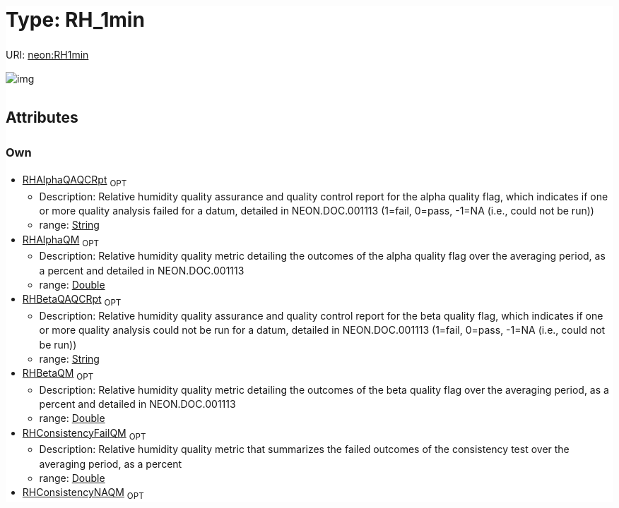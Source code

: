 
# Type: RH_1min




URI: [neon:RH1min](https://data.neonscience.org/RH1min)


![img](http://yuml.me/diagram/nofunky;dir:TB/class/[RH1min&#124;RHMean:double%20%3F;RHMinimum:double%20%3F;RHMaximum:double%20%3F;RHVariance:double%20%3F;RHNumPts:double%20%3F;RHExpUncert:double%20%3F;RHStdErMean:double%20%3F;RHRangeQAQCRpt:string%20%3F;RHPersistenceQAQCRpt:string%20%3F;RHStepQAQCRpt:string%20%3F;RHNullQAQCRpt:string%20%3F;RHGapQAQCRpt:string%20%3F;RHConsistencyQAQCRpt:string%20%3F;RHSpikeQAQCRpt:string%20%3F;RHAlphaQAQCRpt:string%20%3F;RHBetaQAQCRpt:string%20%3F;RHRangeFailQM:double%20%3F;RHRangePassQM:double%20%3F;RHRangeNAQM:double%20%3F;RHPersistenceFailQM:double%20%3F;RHPersistencePassQM:double%20%3F;RHPersistenceNAQM:double%20%3F;RHStepFailQM:double%20%3F;RHStepPassQM:double%20%3F;RHStepNAQM:double%20%3F;RHNullFailQM:double%20%3F;RHNullPassQM:double%20%3F;RHNullNAQM:double%20%3F;RHGapFailQM:double%20%3F;RHGapPassQM:double%20%3F;RHGapNAQM:double%20%3F;RHSpikeFailQM:double%20%3F;RHSpikePassQM:double%20%3F;RHSpikeNAQM:double%20%3F;RHConsistencyFailQM:double%20%3F;RHConsistencyPassQM:double%20%3F;RHConsistencyNAQM:double%20%3F;RHAlphaQM:double%20%3F;RHBetaQM:double%20%3F;RHFinalQF:string%20%3F;tempRHMean:double%20%3F;tempRHMinimum:double%20%3F;tempRHMaximum:double%20%3F;tempRHVariance:double%20%3F;tempRHNumPts:double%20%3F;tempRHExpUncert:double%20%3F;tempRHStdErMean:double%20%3F;tempRHRangeQAQCRpt:string%20%3F;tempRHPersistenceQAQCRpt:string%20%3F;tempRHStepQAQCRpt:string%20%3F;tempRHNullQAQCRpt:string%20%3F;tempRHGapQAQCRpt:string%20%3F;tempRHConsistencyQAQCRpt:string%20%3F;tempRHSpikeQAQCRpt:string%20%3F;tempRHAlphaQAQCRpt:string%20%3F;tempRHBetaQAQCRpt:string%20%3F;tempRHRangeFailQM:double%20%3F;tempRHRangePassQM:double%20%3F;tempRHRangeNAQM:double%20%3F;tempRHPersistenceFailQM:double%20%3F;tempRHPersistencePassQM:double%20%3F;tempRHPersistenceNAQM:double%20%3F;tempRHStepFailQM:double%20%3F;tempRHStepPassQM:double%20%3F;tempRHStepNAQM:double%20%3F;tempRHNullFailQM:double%20%3F;tempRHNullPassQM:double%20%3F;tempRHNullNAQM:double%20%3F;tempRHGapFailQM:double%20%3F;tempRHGapPassQM:double%20%3F;tempRHGapNAQM:double%20%3F;tempRHSpikeFailQM:double%20%3F;tempRHSpikePassQM:double%20%3F;tempRHSpikeNAQM:double%20%3F;tempRHConsistencyFailQM:double%20%3F;tempRHConsistencyPassQM:double%20%3F;tempRHConsistencyNAQM:double%20%3F;tempRHAlphaQM:double%20%3F;tempRHBetaQM:double%20%3F;tempRHFinalQF:string%20%3F;dewTempMean:double%20%3F;dewTempMinimum:double%20%3F;dewTempMaximum:double%20%3F;dewTempVariance:double%20%3F;dewTempNumPts:double%20%3F;dewTempExpUncert:double%20%3F;dewTempStdErMean:double%20%3F;dewTempRangeQAQCRpt:string%20%3F;dewTempPersistenceQAQCRpt:string%20%3F;dewTempStepQAQCRpt:string%20%3F;dewTempNullQAQCRpt:string%20%3F;dewTempGapQAQCRpt:string%20%3F;dewTempConsistencyQAQCRpt:string%20%3F;dewTempSpikeQAQCRpt:string%20%3F;dewTempAlphaQAQCRpt:string%20%3F;dewTempBetaQAQCRpt:string%20%3F;dewTempRangeFailQM:double%20%3F;dewTempRangePassQM:double%20%3F;dewTempRangeNAQM:double%20%3F;dewTempPersistenceFailQM:double%20%3F;dewTempPersistencePassQM:double%20%3F;dewTempPersistenceNAQM:double%20%3F;dewTempStepFailQM:double%20%3F;dewTempStepPassQM:double%20%3F;dewTempStepNAQM:double%20%3F;dewTempNullFailQM:double%20%3F;dewTempNullPassQM:double%20%3F;dewTempNullNAQM:double%20%3F;dewTempGapFailQM:double%20%3F;dewTempGapPassQM:double%20%3F;dewTempGapNAQM:double%20%3F;dewTempSpikeFailQM:double%20%3F;dewTempSpikePassQM:double%20%3F;dewTempSpikeNAQM:double%20%3F;dewTempConsistencyFailQM:double%20%3F;dewTempConsistencyPassQM:double%20%3F;dewTempConsistencyNAQM:double%20%3F;dewTempAlphaQM:double%20%3F;dewTempBetaQM:double%20%3F;dewTempFinalQF:string%20%3F;RHSensorErrorFailQM:double%20%3F;RHSensorErrorPassQM:double%20%3F;RHSensorErrorNAQM:double%20%3F;RHSensorErrorQAQCRpt:string%20%3F;startDateTime:time%20%3F;endDateTime:time%20%3F;dewTempFinalQFSciRvw:string%20%3F;RHFinalQFSciRvw:string%20%3F;tempRHFinalQFSciRvw:string%20%3F;dewTempValidCalFailQM:double%20%3F;dewTempValidCalNAQM:double%20%3F;dewTempValidCalPassQM:double%20%3F;dewTempValidCalQAQCRpt:string%20%3F;RHValidCalFailQM:double%20%3F;RHValidCalNAQM:double%20%3F;RHValidCalPassQM:double%20%3F;RHValidCalQAQCRpt:string%20%3F;tempRHValidCalFailQM:double%20%3F;tempRHValidCalNAQM:double%20%3F;tempRHValidCalPassQM:double%20%3F;tempRHValidCalQAQCRpt:string%20%3F])

## Attributes


### Own

 * [RHAlphaQAQCRpt](RHAlphaQAQCRpt.md)  <sub>OPT</sub>
    * Description: Relative humidity quality assurance and quality control report for the alpha quality flag, which indicates if one or more quality analysis failed for a datum, detailed in NEON.DOC.001113 (1=fail, 0=pass, -1=NA (i.e., could not be run))
    * range: [String](types/String.md)
 * [RHAlphaQM](RHAlphaQM.md)  <sub>OPT</sub>
    * Description: Relative humidity quality metric detailing the outcomes of the alpha quality flag over the averaging period, as a percent and detailed in NEON.DOC.001113
    * range: [Double](types/Double.md)
 * [RHBetaQAQCRpt](RHBetaQAQCRpt.md)  <sub>OPT</sub>
    * Description: Relative humidity quality assurance and quality control report for the beta quality flag, which indicates if one or more quality analysis could not be run for a datum, detailed in NEON.DOC.001113 (1=fail, 0=pass, -1=NA (i.e., could not be run))
    * range: [String](types/String.md)
 * [RHBetaQM](RHBetaQM.md)  <sub>OPT</sub>
    * Description: Relative humidity quality metric detailing the outcomes of the beta quality flag over the averaging period, as a percent and detailed in NEON.DOC.001113
    * range: [Double](types/Double.md)
 * [RHConsistencyFailQM](RHConsistencyFailQM.md)  <sub>OPT</sub>
    * Description: Relative humidity quality metric that summarizes the failed outcomes of the consistency test over the averaging period, as a percent
    * range: [Double](types/Double.md)
 * [RHConsistencyNAQM](RHConsistencyNAQM.md)  <sub>OPT</sub>